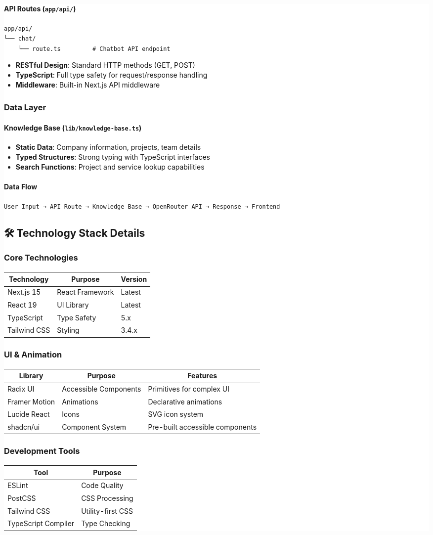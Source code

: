 #### API Routes (`app/api/`)
```
app/api/
└── chat/
    └── route.ts         # Chatbot API endpoint
```

- **RESTful Design**: Standard HTTP methods (GET, POST)
- **TypeScript**: Full type safety for request/response handling
- **Middleware**: Built-in Next.js API middleware

### Data Layer

#### Knowledge Base (`lib/knowledge-base.ts`)
- **Static Data**: Company information, projects, team details
- **Typed Structures**: Strong typing with TypeScript interfaces
- **Search Functions**: Project and service lookup capabilities

#### Data Flow
```
User Input → API Route → Knowledge Base → OpenRouter API → Response → Frontend
```

## 🛠️ Technology Stack Details

### Core Technologies

| Technology | Purpose | Version |
|------------|---------|---------|
| Next.js 15 | React Framework | Latest |
| React 19 | UI Library | Latest |
| TypeScript | Type Safety | 5.x |
| Tailwind CSS | Styling | 3.4.x |

### UI & Animation

| Library | Purpose | Features |
|---------|---------|----------|
| Radix UI | Accessible Components | Primitives for complex UI |
| Framer Motion | Animations | Declarative animations |
| Lucide React | Icons | SVG icon system |
| shadcn/ui | Component System | Pre-built accessible components |

### Development Tools

| Tool | Purpose |
|------|---------|
| ESLint | Code Quality |
| PostCSS | CSS Processing |
| Tailwind CSS | Utility-first CSS |
| TypeScript Compiler | Type Checking |
